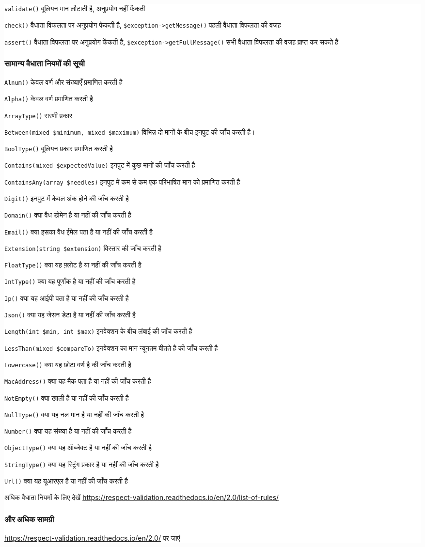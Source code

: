 `validate()` बूलियन मान लौटाती है, अनुप्रयोग नहीं फेंकती

`check()` वैधाता विफलता पर अनुप्रयोग फेंकती है, `$exception->getMessage()` पहली वैधाता विफलता की वजह

`assert()` वैधाता विफलता पर अनुप्रयोग फेंकती है, `$exception->getFullMessage()` सभी वैधाता विफलता की वजह प्राप्त कर सकते हैं

### सामान्य वैधाता नियमों की सूची

`Alnum()` केवल वर्ण और संख्याएँ प्रमाणित करती है

`Alpha()` केवल वर्ण प्रमाणित करती है

`ArrayType()` सरणी प्रकार

`Between(mixed $minimum, mixed $maximum)` विभिन्न दो मानों के बीच इनपुट की जाँच करती है।

`BoolType()` बूलियन प्रकार प्रमाणित करती है

`Contains(mixed $expectedValue)` इनपुट में कुछ मानों की जाँच करती है

`ContainsAny(array $needles)` इनपुट में कम से कम एक परिभाषित मान को प्रमाणित करती है

`Digit()` इनपुट में केवल अंक होने की जाँच करती है

`Domain()` क्या वैध डोमेन है या नहीं की जाँच करती है

`Email()` क्या इसका वैध ईमेल पता है या नहीं की जाँच करती है

`Extension(string $extension)` विस्तार की जाँच करती है

`FloatType()` क्या यह फ़्लोट है या नहीं की जाँच करती है

`IntType()` क्या यह पूर्णांक है या नहीं की जाँच करती है

`Ip()` क्या यह आईपी पता है या नहीं की जाँच करती है

`Json()` क्या यह जेसन डेटा है या नहीं की जाँच करती है

`Length(int $min, int $max)` इनवेक्शन के बीच लंबाई की जाँच करती है

`LessThan(mixed $compareTo)` इनवेक्शन का मान न्यूनतम बीतते है की जाँच करती है

`Lowercase()` क्या यह छोटा वर्ण है की जाँच करती है

`MacAddress()` क्या यह मैक पता है या नहीं की जाँच करती है

`NotEmpty()` क्या खाली है या नहीं की जाँच करती है

`NullType()` क्या यह नल मान है या नहीं की जाँच करती है

`Number()` क्या यह संख्या है या नहीं की जाँच करती है

`ObjectType()` क्या यह ऑब्जेक्ट है या नहीं की जाँच करती है

`StringType()` क्या यह स्ट्रिंग प्रकार है या नहीं की जाँच करती है

`Url()` क्या यह यूआरएल है या नहीं की जाँच करती है

अधिक वैधाता नियमों के लिए देखें https://respect-validation.readthedocs.io/en/2.0/list-of-rules/

### और अधिक सामग्री

https://respect-validation.readthedocs.io/en/2.0/ पर जाएं
